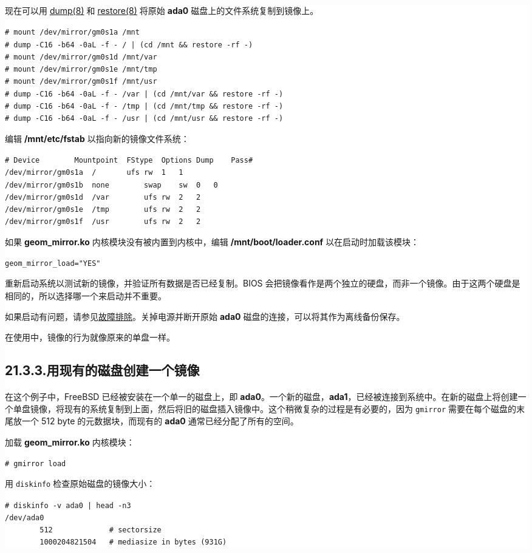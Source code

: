 现在可以用 [dump(8)](https://www.freebsd.org/cgi/man.cgi?query=dump&sektion=8&format=html) 和 [restore(8)](https://www.freebsd.org/cgi/man.cgi?query=restore&sektion=8&format=html) 将原始 **ada0** 磁盘上的文件系统复制到镜像上。

```shell
# mount /dev/mirror/gm0s1a /mnt
# dump -C16 -b64 -0aL -f - / | (cd /mnt && restore -rf -)
# mount /dev/mirror/gm0s1d /mnt/var
# mount /dev/mirror/gm0s1e /mnt/tmp
# mount /dev/mirror/gm0s1f /mnt/usr
# dump -C16 -b64 -0aL -f - /var | (cd /mnt/var && restore -rf -)
# dump -C16 -b64 -0aL -f - /tmp | (cd /mnt/tmp && restore -rf -)
# dump -C16 -b64 -0aL -f - /usr | (cd /mnt/usr && restore -rf -)
```

编辑 **/mnt/etc/fstab** 以指向新的镜像文件系统：

```shell
# Device		Mountpoint	FStype	Options	Dump	Pass#
/dev/mirror/gm0s1a	/		ufs	rw	1	1
/dev/mirror/gm0s1b	none		swap	sw	0	0
/dev/mirror/gm0s1d	/var		ufs	rw	2	2
/dev/mirror/gm0s1e	/tmp		ufs	rw	2	2
/dev/mirror/gm0s1f	/usr		ufs	rw	2	2
```

如果 **geom_mirror.ko** 内核模块没有被内置到内核中，编辑 **/mnt/boot/loader.conf** 以在启动时加载该模块：

```shell
geom_mirror_load="YES"
```

重新启动系统以测试新的镜像，并验证所有数据是否已经复制。BIOS 会把镜像看作是两个独立的硬盘，而非一个镜像。由于这两个硬盘是相同的，所以选择哪一个来启动并不重要。

如果启动有问题，请参见[故障排除](https://docs.freebsd.org/en/books/handbook/book/#gmirror-troubleshooting)。关掉电源并断开原始 **ada0** 磁盘的连接，可以将其作为离线备份保存。

在使用中，镜像的行为就像原来的单盘一样。

## 21.3.3.用现有的磁盘创建一个镜像

在这个例子中，FreeBSD 已经被安装在一个单一的磁盘上，即 **ada0**。一个新的磁盘，**ada1**，已经被连接到系统中。在新的磁盘上将创建一个单盘镜像，将现有的系统复制到上面，然后将旧的磁盘插入镜像中。这个稍微复杂的过程是有必要的，因为 `gmirror` 需要在每个磁盘的末尾放一个 512 byte 的元数据块，而现有的 **ada0** 通常已经分配了所有的空间。

加载 **geom_mirror.ko** 内核模块：

```shell
# gmirror load
```

用 `diskinfo` 检查原始磁盘的镜像大小：

```shell
# diskinfo -v ada0 | head -n3
/dev/ada0
        512             # sectorsize
        1000204821504   # mediasize in bytes (931G)
```
